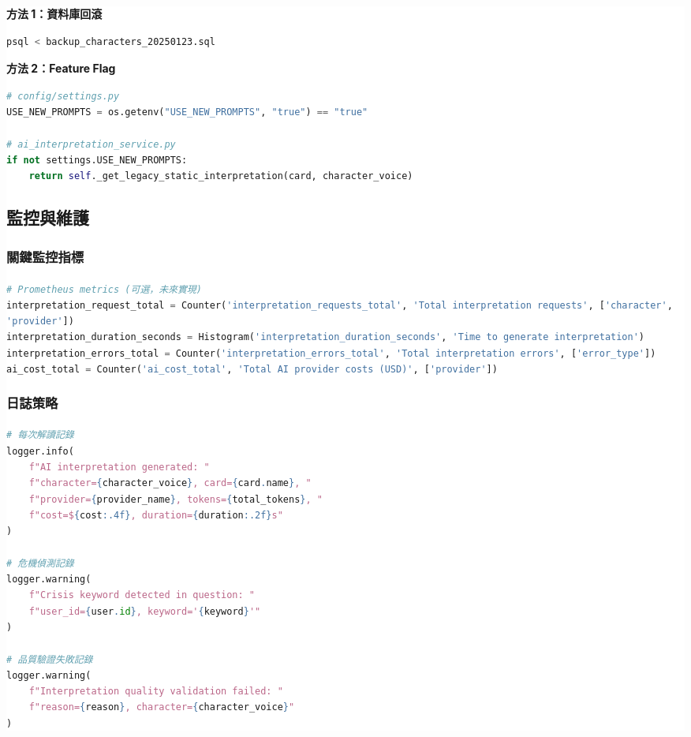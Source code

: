 **方法 1：資料庫回滾**
```bash
psql < backup_characters_20250123.sql
```

**方法 2：Feature Flag**
```python
# config/settings.py
USE_NEW_PROMPTS = os.getenv("USE_NEW_PROMPTS", "true") == "true"

# ai_interpretation_service.py
if not settings.USE_NEW_PROMPTS:
    return self._get_legacy_static_interpretation(card, character_voice)
```

## 監控與維護

### 關鍵監控指標

```python
# Prometheus metrics (可選，未來實現)
interpretation_request_total = Counter('interpretation_requests_total', 'Total interpretation requests', ['character', 'provider'])
interpretation_duration_seconds = Histogram('interpretation_duration_seconds', 'Time to generate interpretation')
interpretation_errors_total = Counter('interpretation_errors_total', 'Total interpretation errors', ['error_type'])
ai_cost_total = Counter('ai_cost_total', 'Total AI provider costs (USD)', ['provider'])
```

### 日誌策略

```python
# 每次解讀記錄
logger.info(
    f"AI interpretation generated: "
    f"character={character_voice}, card={card.name}, "
    f"provider={provider_name}, tokens={total_tokens}, "
    f"cost=${cost:.4f}, duration={duration:.2f}s"
)

# 危機偵測記錄
logger.warning(
    f"Crisis keyword detected in question: "
    f"user_id={user.id}, keyword='{keyword}'"
)

# 品質驗證失敗記錄
logger.warning(
    f"Interpretation quality validation failed: "
    f"reason={reason}, character={character_voice}"
)
```
